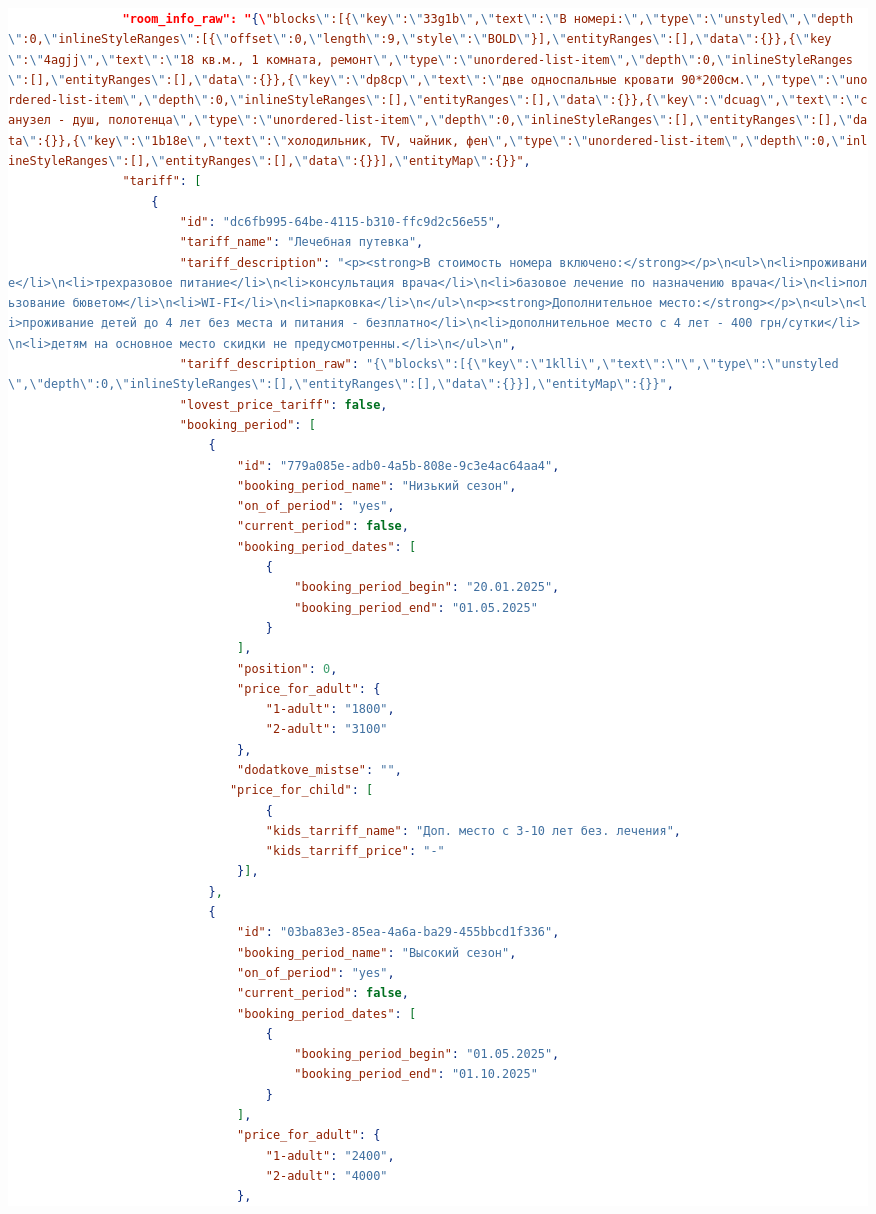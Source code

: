 ```json
                "room_info_raw": "{\"blocks\":[{\"key\":\"33g1b\",\"text\":\"В номері:\",\"type\":\"unstyled\",\"depth\":0,\"inlineStyleRanges\":[{\"offset\":0,\"length\":9,\"style\":\"BOLD\"}],\"entityRanges\":[],\"data\":{}},{\"key\":\"4agjj\",\"text\":\"18 кв.м., 1 комната, ремонт\",\"type\":\"unordered-list-item\",\"depth\":0,\"inlineStyleRanges\":[],\"entityRanges\":[],\"data\":{}},{\"key\":\"dp8cp\",\"text\":\"две односпальные кровати 90*200см.\",\"type\":\"unordered-list-item\",\"depth\":0,\"inlineStyleRanges\":[],\"entityRanges\":[],\"data\":{}},{\"key\":\"dcuag\",\"text\":\"санузел - душ, полотенца\",\"type\":\"unordered-list-item\",\"depth\":0,\"inlineStyleRanges\":[],\"entityRanges\":[],\"data\":{}},{\"key\":\"1b18e\",\"text\":\"холодильник, ТV, чайник, фен\",\"type\":\"unordered-list-item\",\"depth\":0,\"inlineStyleRanges\":[],\"entityRanges\":[],\"data\":{}}],\"entityMap\":{}}",
                "tariff": [
                    {
                        "id": "dc6fb995-64be-4115-b310-ffc9d2c56e55",
                        "tariff_name": "Лечебная путевка",
                        "tariff_description": "<p><strong>В стоимость номера включено:</strong></p>\n<ul>\n<li>проживание</li>\n<li>трехразовое питание</li>\n<li>консультация врача</li>\n<li>базовое лечение по назначению врача</li>\n<li>пользование бюветом</li>\n<li>WI-FI</li>\n<li>парковка</li>\n</ul>\n<p><strong>Дополнительное место:</strong></p>\n<ul>\n<li>проживание детей до 4 лет без места и питания - безплатно</li>\n<li>дополнительное место с 4 лет - 400 грн/сутки</li>\n<li>детям на основное место скидки не предусмотренны.</li>\n</ul>\n",
                        "tariff_description_raw": "{\"blocks\":[{\"key\":\"1klli\",\"text\":\"\",\"type\":\"unstyled\",\"depth\":0,\"inlineStyleRanges\":[],\"entityRanges\":[],\"data\":{}}],\"entityMap\":{}}",
                        "lovest_price_tariff": false,
                        "booking_period": [
                            {
                                "id": "779a085e-adb0-4a5b-808e-9c3e4ac64aa4",
                                "booking_period_name": "Низький сезон",
                                "on_of_period": "yes",
                                "current_period": false,
                                "booking_period_dates": [
                                    {
                                        "booking_period_begin": "20.01.2025",
                                        "booking_period_end": "01.05.2025"
                                    }
                                ],
                                "position": 0,
                                "price_for_adult": {
                                    "1-adult": "1800",
                                    "2-adult": "3100"
                                },
                                "dodatkove_mistse": "",
                               "price_for_child": [
                                    {
                                    "kids_tarriff_name": "Доп. место с 3-10 лет без. лечения",
                                    "kids_tarriff_price": "-"
                                }],
                            },
                            {
                                "id": "03ba83e3-85ea-4a6a-ba29-455bbcd1f336",
                                "booking_period_name": "Высокий сезон",
                                "on_of_period": "yes",
                                "current_period": false,
                                "booking_period_dates": [
                                    {
                                        "booking_period_begin": "01.05.2025",
                                        "booking_period_end": "01.10.2025"
                                    }
                                ],
                                "price_for_adult": {
                                    "1-adult": "2400",
                                    "2-adult": "4000"
                                },
```